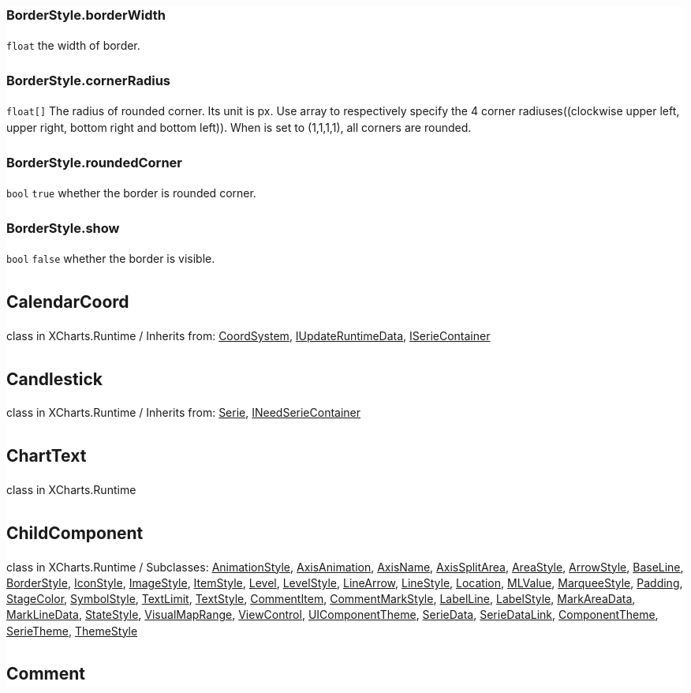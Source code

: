 ### BorderStyle.borderWidth

`float`
the width of border.

### BorderStyle.cornerRadius

`float[]`
The radius of rounded corner. Its unit is px. Use array to respectively specify the 4 corner radiuses((clockwise upper left, upper right, bottom right and bottom left)). When is set to (1,1,1,1), all corners are rounded.

### BorderStyle.roundedCorner

`bool` `true`
whether the border is rounded corner.

### BorderStyle.show

`bool` `false`
whether the border is visible.

## CalendarCoord

class in XCharts.Runtime / Inherits from: [CoordSystem](#coordsystem), [IUpdateRuntimeData](#iupdateruntimedata), [ISerieContainer](#iseriecontainer)

## Candlestick

class in XCharts.Runtime / Inherits from: [Serie](#serie), [INeedSerieContainer](#ineedseriecontainer)

## ChartText

class in XCharts.Runtime

## ChildComponent

class in XCharts.Runtime / Subclasses: [AnimationStyle](#animationstyle), [AxisAnimation](#axisanimation), [AxisName](#axisname), [AxisSplitArea](#axissplitarea), [AreaStyle](#areastyle), [ArrowStyle](#arrowstyle), [BaseLine](#baseline), [BorderStyle](#borderstyle), [IconStyle](#iconstyle), [ImageStyle](#imagestyle), [ItemStyle](#itemstyle), [Level](#level), [LevelStyle](#levelstyle), [LineArrow](#linearrow), [LineStyle](#linestyle), [Location](#location), [MLValue](#mlvalue), [MarqueeStyle](#marqueestyle), [Padding](#padding), [StageColor](#stagecolor), [SymbolStyle](#symbolstyle), [TextLimit](#textlimit), [TextStyle](#textstyle), [CommentItem](#commentitem), [CommentMarkStyle](#commentmarkstyle), [LabelLine](#labelline), [LabelStyle](#labelstyle), [MarkAreaData](#markareadata), [MarkLineData](#marklinedata), [StateStyle](#statestyle), [VisualMapRange](#visualmaprange), [ViewControl](#viewcontrol), [UIComponentTheme](#uicomponenttheme), [SerieData](#seriedata), [SerieDataLink](#seriedatalink), [ComponentTheme](#componenttheme), [SerieTheme](#serietheme), [ThemeStyle](#themestyle)

## Comment
